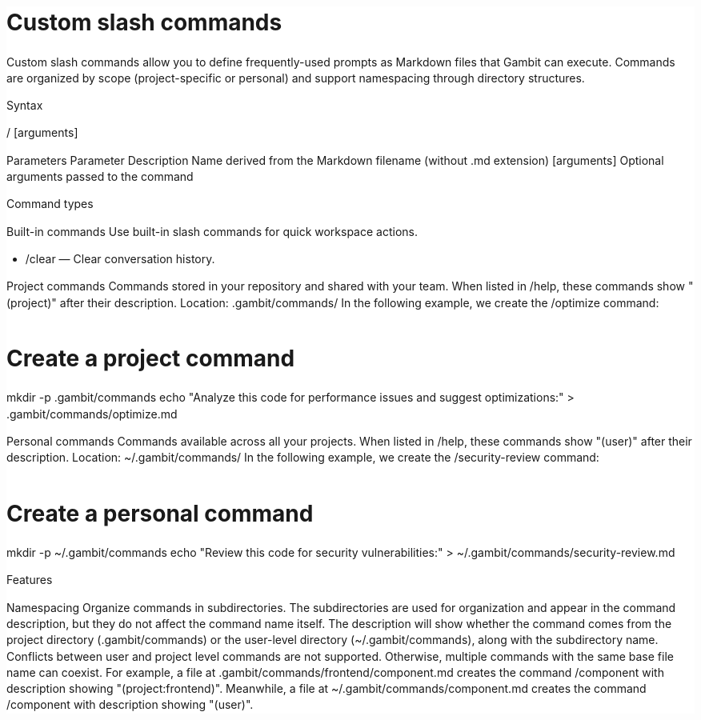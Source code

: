 # Custom slash commands
Custom slash commands allow you to define frequently-used prompts as Markdown files that Gambit can execute. Commands are organized by scope (project-specific or personal) and support namespacing through directory structures.

Syntax

/<command-name> [arguments]

Parameters
Parameter	Description
<command-name>	Name derived from the Markdown filename (without .md extension)
[arguments]	Optional arguments passed to the command

Command types

Built-in commands
Use built-in slash commands for quick workspace actions.

- /clear — Clear conversation history.

Project commands
Commands stored in your repository and shared with your team. When listed in /help, these commands show "(project)" after their description.
Location: .gambit/commands/
In the following example, we create the /optimize command:

# Create a project command
mkdir -p .gambit/commands
echo "Analyze this code for performance issues and suggest optimizations:" > .gambit/commands/optimize.md

Personal commands
Commands available across all your projects. When listed in /help, these commands show "(user)" after their description.
Location: ~/.gambit/commands/
In the following example, we create the /security-review command:

# Create a personal command
mkdir -p ~/.gambit/commands
echo "Review this code for security vulnerabilities:" > ~/.gambit/commands/security-review.md

Features

Namespacing
Organize commands in subdirectories. The subdirectories are used for organization and appear in the command description, but they do not affect the command name itself. The description will show whether the command comes from the project directory (.gambit/commands) or the user-level directory (~/.gambit/commands), along with the subdirectory name.
Conflicts between user and project level commands are not supported. Otherwise, multiple commands with the same base file name can coexist.
For example, a file at .gambit/commands/frontend/component.md creates the command /component with description showing "(project:frontend)". Meanwhile, a file at ~/.gambit/commands/component.md creates the command /component with description showing "(user)".

